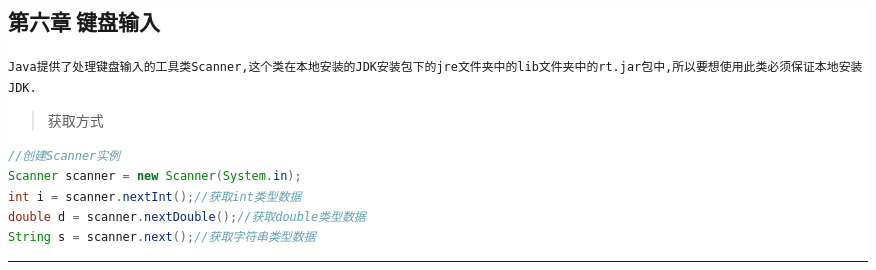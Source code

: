 

## 第六章 键盘输入

```
Java提供了处理键盘输入的工具类Scanner,这个类在本地安装的JDK安装包下的jre文件夹中的lib文件夹中的rt.jar包中,所以要想使用此类必须保证本地安装JDK.
```

> 获取方式

```java
//创建Scanner实例
Scanner scanner = new Scanner(System.in);
int i = scanner.nextInt();//获取int类型数据
double d = scanner.nextDouble();//获取double类型数据
String s = scanner.next();//获取字符串类型数据
```

---





